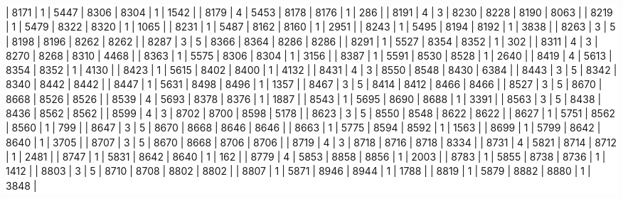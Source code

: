 | 8171                 | 1 | 5447 | 8306                | 8304                   | 1    | 1542 | 
| 8179                 | 4 | 5453 | 8178                | 8176                   | 1    | 286  | 
| 8191                 | 4 | 3    | 8230                | 8228                   | 8190 | 8063 | 
| 8219                 | 1 | 5479 | 8322                | 8320                   | 1    | 1065 | 
| 8231                 | 1 | 5487 | 8162                | 8160                   | 1    | 2951 | 
| 8243                 | 1 | 5495 | 8194                | 8192                   | 1    | 3838 | 
| 8263                 | 3 | 5    | 8198                | 8196                   | 8262 | 8262 | 
| 8287                 | 3 | 5    | 8366                | 8364                   | 8286 | 8286 | 
| 8291                 | 1 | 5527 | 8354                | 8352                   | 1    | 302  | 
| 8311                 | 4 | 3    | 8270                | 8268                   | 8310 | 4468 | 
| 8363                 | 1 | 5575 | 8306                | 8304                   | 1    | 3156 | 
| 8387                 | 1 | 5591 | 8530                | 8528                   | 1    | 2640 | 
| 8419                 | 4 | 5613 | 8354                | 8352                   | 1    | 4130 | 
| 8423                 | 1 | 5615 | 8402                | 8400                   | 1    | 4132 | 
| 8431                 | 4 | 3    | 8550                | 8548                   | 8430 | 6384 | 
| 8443                 | 3 | 5    | 8342                | 8340                   | 8442 | 8442 | 
| 8447                 | 1 | 5631 | 8498                | 8496                   | 1    | 1357 | 
| 8467                 | 3 | 5    | 8414                | 8412                   | 8466 | 8466 | 
| 8527                 | 3 | 5    | 8670                | 8668                   | 8526 | 8526 | 
| 8539                 | 4 | 5693 | 8378                | 8376                   | 1    | 1887 | 
| 8543                 | 1 | 5695 | 8690                | 8688                   | 1    | 3391 | 
| 8563                 | 3 | 5    | 8438                | 8436                   | 8562 | 8562 | 
| 8599                 | 4 | 3    | 8702                | 8700                   | 8598 | 5178 | 
| 8623                 | 3 | 5    | 8550                | 8548                   | 8622 | 8622 | 
| 8627                 | 1 | 5751 | 8562                | 8560                   | 1    | 799  | 
| 8647                 | 3 | 5    | 8670                | 8668                   | 8646 | 8646 | 
| 8663                 | 1 | 5775 | 8594                | 8592                   | 1    | 1563 | 
| 8699                 | 1 | 5799 | 8642                | 8640                   | 1    | 3705 | 
| 8707                 | 3 | 5    | 8670                | 8668                   | 8706 | 8706 | 
| 8719                 | 4 | 3    | 8718                | 8716                   | 8718 | 8334 | 
| 8731                 | 4 | 5821 | 8714                | 8712                   | 1    | 2481 | 
| 8747                 | 1 | 5831 | 8642                | 8640                   | 1    | 162  | 
| 8779                 | 4 | 5853 | 8858                | 8856                   | 1    | 2003 | 
| 8783                 | 1 | 5855 | 8738                | 8736                   | 1    | 1412 | 
| 8803                 | 3 | 5    | 8710                | 8708                   | 8802 | 8802 | 
| 8807                 | 1 | 5871 | 8946                | 8944                   | 1    | 1788 | 
| 8819                 | 1 | 5879 | 8882                | 8880                   | 1    | 3848 | 